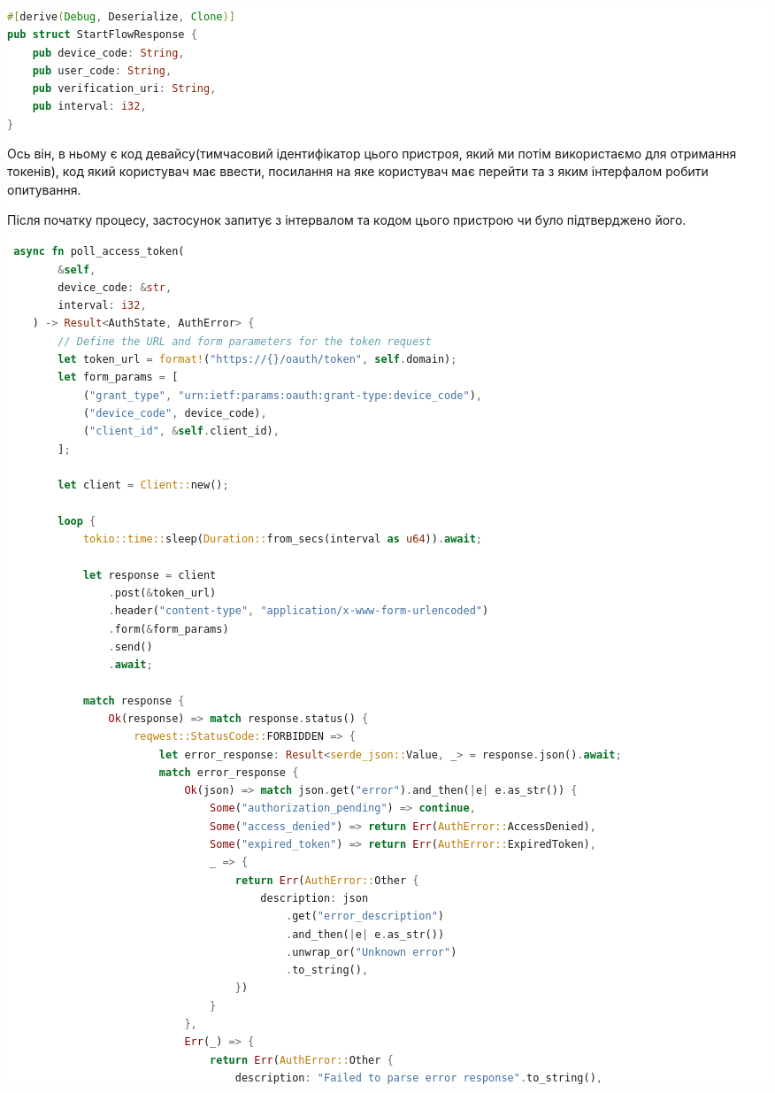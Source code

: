 ```rust
#[derive(Debug, Deserialize, Clone)]
pub struct StartFlowResponse {
    pub device_code: String,
    pub user_code: String,
    pub verification_uri: String,
    pub interval: i32,
}
```

Ось він, в ньому є код девайсу(тимчасовий ідентифікатор цього пристроя, який ми потім використаємо для отримання токенів), код який користувач має ввести, посилання на яке користувач має перейти та з яким інтерфалом робити опитування.

Після початку процесу, застосунок запитує з інтервалом та кодом цього пристрою чи було підтверджено його.

```rust
 async fn poll_access_token(
        &self,
        device_code: &str,
        interval: i32,
    ) -> Result<AuthState, AuthError> {
        // Define the URL and form parameters for the token request
        let token_url = format!("https://{}/oauth/token", self.domain);
        let form_params = [
            ("grant_type", "urn:ietf:params:oauth:grant-type:device_code"),
            ("device_code", device_code),
            ("client_id", &self.client_id),
        ];

        let client = Client::new();

        loop {
            tokio::time::sleep(Duration::from_secs(interval as u64)).await;

            let response = client
                .post(&token_url)
                .header("content-type", "application/x-www-form-urlencoded")
                .form(&form_params)
                .send()
                .await;

            match response {
                Ok(response) => match response.status() {
                    reqwest::StatusCode::FORBIDDEN => {
                        let error_response: Result<serde_json::Value, _> = response.json().await;
                        match error_response {
                            Ok(json) => match json.get("error").and_then(|e| e.as_str()) {
                                Some("authorization_pending") => continue,
                                Some("access_denied") => return Err(AuthError::AccessDenied),
                                Some("expired_token") => return Err(AuthError::ExpiredToken),
                                _ => {
                                    return Err(AuthError::Other {
                                        description: json
                                            .get("error_description")
                                            .and_then(|e| e.as_str())
                                            .unwrap_or("Unknown error")
                                            .to_string(),
                                    })
                                }
                            },
                            Err(_) => {
                                return Err(AuthError::Other {
                                    description: "Failed to parse error response".to_string(),
```